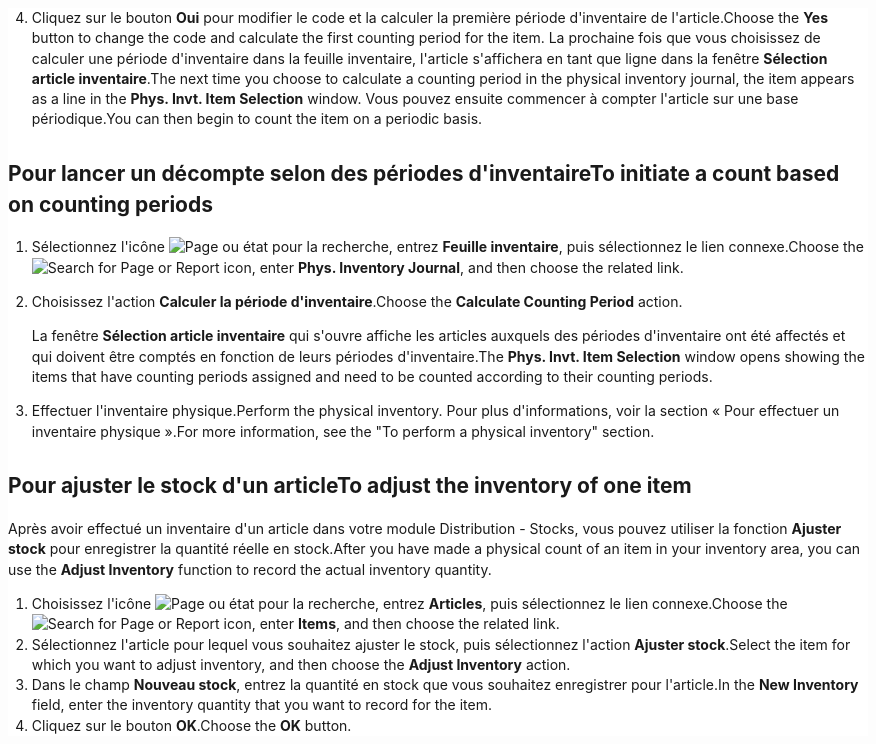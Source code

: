 4. <span data-ttu-id="e1d21-163">Cliquez sur le bouton **Oui** pour modifier le code et la calculer la première période d'inventaire de l'article.</span><span class="sxs-lookup"><span data-stu-id="e1d21-163">Choose the **Yes** button to change the code and calculate the first counting period for the item.</span></span> <span data-ttu-id="e1d21-164">La prochaine fois que vous choisissez de calculer une période d'inventaire dans la feuille inventaire, l'article s'affichera en tant que ligne dans la fenêtre **Sélection article inventaire**.</span><span class="sxs-lookup"><span data-stu-id="e1d21-164">The next time you choose to calculate a counting period in the physical inventory journal, the item appears as a line in the **Phys. Invt. Item Selection** window.</span></span> <span data-ttu-id="e1d21-165">Vous pouvez ensuite commencer à compter l'article sur une base périodique.</span><span class="sxs-lookup"><span data-stu-id="e1d21-165">You can then begin to count the item on a periodic basis.</span></span>

## <a name="to-initiate-a-count-based-on-counting-periods"></a><span data-ttu-id="e1d21-166">Pour lancer un décompte selon des périodes d'inventaire</span><span class="sxs-lookup"><span data-stu-id="e1d21-166">To initiate a count based on counting periods</span></span>
1. <span data-ttu-id="e1d21-167">Sélectionnez l'icône ![Page ou état pour la recherche](media/ui-search/search_small.png "Page ou état pour la recherche"), entrez **Feuille inventaire**, puis sélectionnez le lien connexe.</span><span class="sxs-lookup"><span data-stu-id="e1d21-167">Choose the ![Search for Page or Report](media/ui-search/search_small.png "Search for Page or Report icon") icon, enter **Phys. Inventory Journal**, and then choose the related link.</span></span>
2. <span data-ttu-id="e1d21-168">Choisissez l'action **Calculer la période d'inventaire**.</span><span class="sxs-lookup"><span data-stu-id="e1d21-168">Choose the **Calculate Counting Period** action.</span></span>

    <span data-ttu-id="e1d21-169">La fenêtre **Sélection article inventaire** qui s'ouvre affiche les articles auxquels des périodes d'inventaire ont été affectés et qui doivent être comptés en fonction de leurs périodes d'inventaire.</span><span class="sxs-lookup"><span data-stu-id="e1d21-169">The **Phys. Invt. Item Selection** window opens showing the items that have counting periods assigned and need to be counted according to their counting periods.</span></span>
3. <span data-ttu-id="e1d21-170">Effectuer l'inventaire physique.</span><span class="sxs-lookup"><span data-stu-id="e1d21-170">Perform the physical inventory.</span></span> <span data-ttu-id="e1d21-171">Pour plus d'informations, voir la section « Pour effectuer un inventaire physique ».</span><span class="sxs-lookup"><span data-stu-id="e1d21-171">For more information, see the "To perform a physical inventory" section.</span></span>

## <a name="to-adjust-the-inventory-of-one-item"></a><span data-ttu-id="e1d21-172">Pour ajuster le stock d'un article</span><span class="sxs-lookup"><span data-stu-id="e1d21-172">To adjust the inventory of one item</span></span>
<span data-ttu-id="e1d21-173">Après avoir effectué un inventaire d'un article dans votre module Distribution - Stocks, vous pouvez utiliser la fonction **Ajuster stock** pour enregistrer la quantité réelle en stock.</span><span class="sxs-lookup"><span data-stu-id="e1d21-173">After you have made a physical count of an item in your inventory area, you can use the **Adjust Inventory** function to record the actual inventory quantity.</span></span>

1. <span data-ttu-id="e1d21-174">Choisissez l'icône ![Page ou état pour la recherche](media/ui-search/search_small.png "icône Page ou état pour la recherche"), entrez **Articles**, puis sélectionnez le lien connexe.</span><span class="sxs-lookup"><span data-stu-id="e1d21-174">Choose the ![Search for Page or Report](media/ui-search/search_small.png "Search for Page or Report icon") icon, enter **Items**, and then choose the related link.</span></span>
2. <span data-ttu-id="e1d21-175">Sélectionnez l'article pour lequel vous souhaitez ajuster le stock, puis sélectionnez l'action **Ajuster stock**.</span><span class="sxs-lookup"><span data-stu-id="e1d21-175">Select the item for which you want to adjust inventory, and then choose the **Adjust Inventory** action.</span></span>
3. <span data-ttu-id="e1d21-176">Dans le champ **Nouveau stock**, entrez la quantité en stock que vous souhaitez enregistrer pour l'article.</span><span class="sxs-lookup"><span data-stu-id="e1d21-176">In the **New Inventory** field, enter the inventory quantity that you want to record for the item.</span></span>
4. <span data-ttu-id="e1d21-177">Cliquez sur le bouton **OK**.</span><span class="sxs-lookup"><span data-stu-id="e1d21-177">Choose the **OK** button.</span></span>
